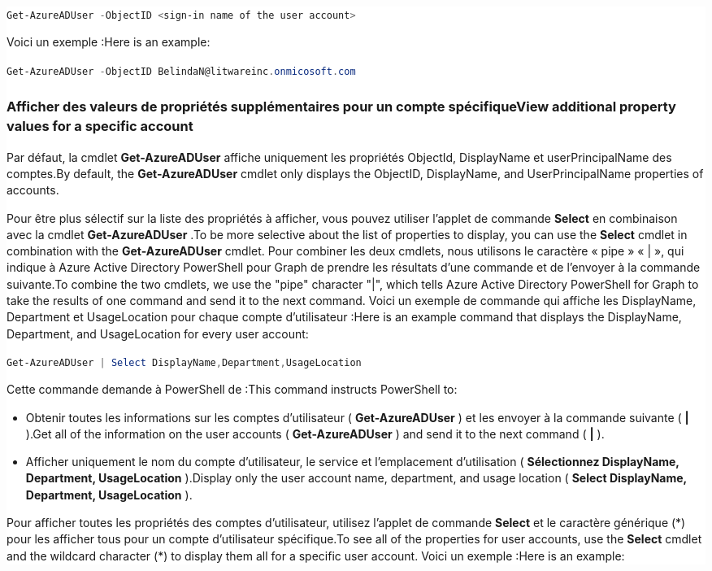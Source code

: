 ```powershell
Get-AzureADUser -ObjectID <sign-in name of the user account>
```

<span data-ttu-id="3fa6a-113">Voici un exemple :</span><span class="sxs-lookup"><span data-stu-id="3fa6a-113">Here is an example:</span></span>
  
```powershell
Get-AzureADUser -ObjectID BelindaN@litwareinc.onmicosoft.com
```

### <a name="view-additional-property-values-for-a-specific-account"></a><span data-ttu-id="3fa6a-114">Afficher des valeurs de propriétés supplémentaires pour un compte spécifique</span><span class="sxs-lookup"><span data-stu-id="3fa6a-114">View additional property values for a specific account</span></span>

<span data-ttu-id="3fa6a-115">Par défaut, la cmdlet **Get-AzureADUser** affiche uniquement les propriétés ObjectId, DisplayName et userPrincipalName des comptes.</span><span class="sxs-lookup"><span data-stu-id="3fa6a-115">By default, the **Get-AzureADUser** cmdlet only displays the ObjectID, DisplayName, and UserPrincipalName properties of accounts.</span></span>

<span data-ttu-id="3fa6a-116">Pour être plus sélectif sur la liste des propriétés à afficher, vous pouvez utiliser l’applet de commande **Select** en combinaison avec la cmdlet **Get-AzureADUser** .</span><span class="sxs-lookup"><span data-stu-id="3fa6a-116">To be more selective about the list of properties to display, you can use the **Select** cmdlet in combination with the **Get-AzureADUser** cmdlet.</span></span> <span data-ttu-id="3fa6a-117">Pour combiner les deux cmdlets, nous utilisons le caractère « pipe » « | », qui indique à Azure Active Directory PowerShell pour Graph de prendre les résultats d’une commande et de l’envoyer à la commande suivante.</span><span class="sxs-lookup"><span data-stu-id="3fa6a-117">To combine the two cmdlets, we use the "pipe" character "|", which tells Azure Active Directory PowerShell for Graph to take the results of one command and send it to the next command.</span></span> <span data-ttu-id="3fa6a-118">Voici un exemple de commande qui affiche les DisplayName, Department et UsageLocation pour chaque compte d’utilisateur :</span><span class="sxs-lookup"><span data-stu-id="3fa6a-118">Here is an example command that displays the DisplayName, Department, and UsageLocation for every user account:</span></span>
  
```powershell
Get-AzureADUser | Select DisplayName,Department,UsageLocation
```

<span data-ttu-id="3fa6a-119">Cette commande demande à PowerShell de :</span><span class="sxs-lookup"><span data-stu-id="3fa6a-119">This command instructs PowerShell to:</span></span>
  
- <span data-ttu-id="3fa6a-120">Obtenir toutes les informations sur les comptes d’utilisateur ( **Get-AzureADUser** ) et les envoyer à la commande suivante ( **|** ).</span><span class="sxs-lookup"><span data-stu-id="3fa6a-120">Get all of the information on the user accounts ( **Get-AzureADUser** ) and send it to the next command ( **|** ).</span></span>
    
- <span data-ttu-id="3fa6a-121">Afficher uniquement le nom du compte d’utilisateur, le service et l’emplacement d’utilisation ( **Sélectionnez DisplayName, Department, UsageLocation** ).</span><span class="sxs-lookup"><span data-stu-id="3fa6a-121">Display only the user account name, department, and usage location ( **Select DisplayName, Department, UsageLocation** ).</span></span>
  
<span data-ttu-id="3fa6a-122">Pour afficher toutes les propriétés des comptes d’utilisateur, utilisez l’applet de commande **Select** et le caractère générique (\*) pour les afficher tous pour un compte d’utilisateur spécifique.</span><span class="sxs-lookup"><span data-stu-id="3fa6a-122">To see all of the properties for user accounts, use the **Select** cmdlet and the wildcard character (\*) to display them all for a specific user account.</span></span> <span data-ttu-id="3fa6a-123">Voici un exemple :</span><span class="sxs-lookup"><span data-stu-id="3fa6a-123">Here is an example:</span></span>
  